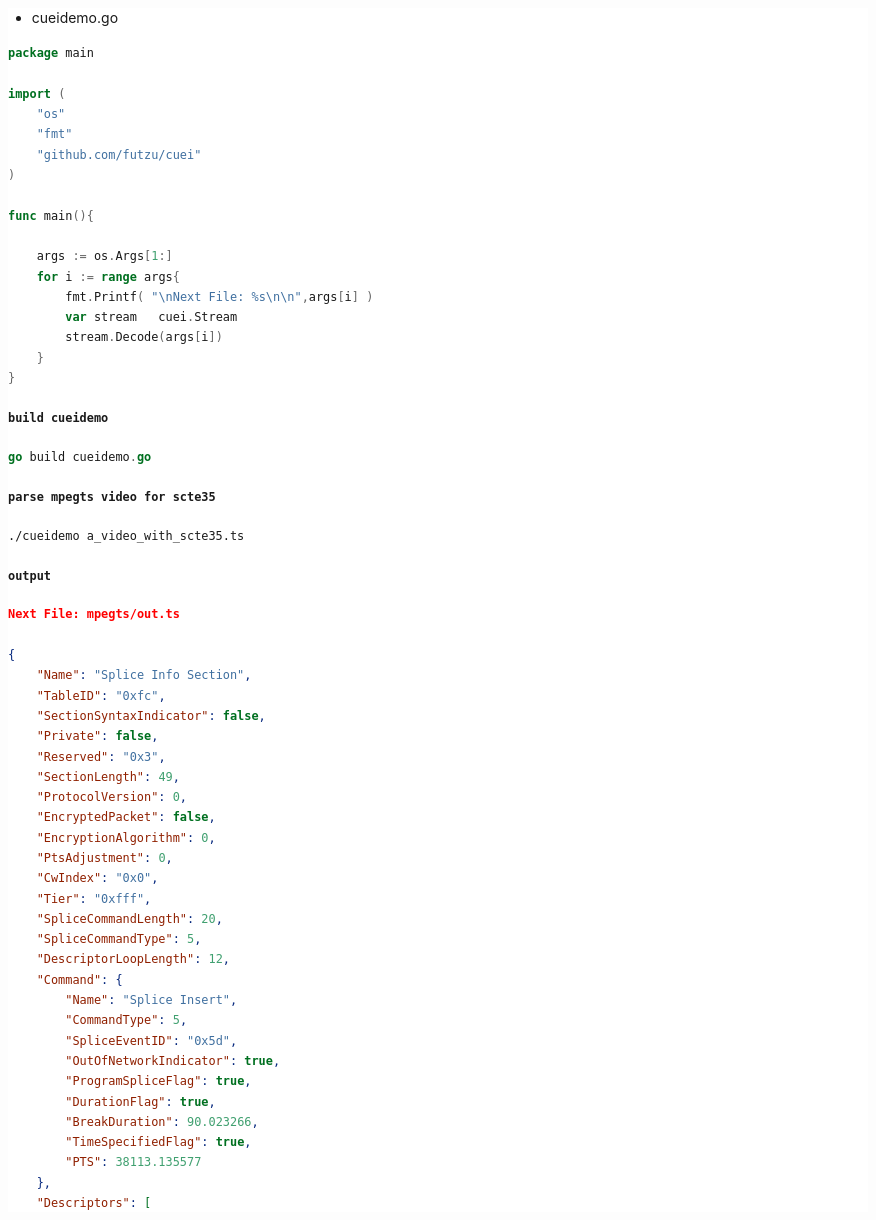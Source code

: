 * cueidemo.go

```go 
package main

import (
	"os"
	"fmt"
	"github.com/futzu/cuei"
)

func main(){

	args := os.Args[1:]
	for i := range args{
		fmt.Printf( "\nNext File: %s\n\n",args[i] )
		var stream   cuei.Stream
		stream.Decode(args[i])
	}
} 


```

#### `build cueidemo`
```go
go build cueidemo.go
```
#### `parse mpegts video for scte35` 
```rebol
./cueidemo a_video_with_scte35.ts
```

#### `output`
```json
Next File: mpegts/out.ts

{
    "Name": "Splice Info Section",
    "TableID": "0xfc",
    "SectionSyntaxIndicator": false,
    "Private": false,
    "Reserved": "0x3",
    "SectionLength": 49,
    "ProtocolVersion": 0,
    "EncryptedPacket": false,
    "EncryptionAlgorithm": 0,
    "PtsAdjustment": 0,
    "CwIndex": "0x0",
    "Tier": "0xfff",
    "SpliceCommandLength": 20,
    "SpliceCommandType": 5,
    "DescriptorLoopLength": 12,
    "Command": {
        "Name": "Splice Insert",
        "CommandType": 5,
        "SpliceEventID": "0x5d",
        "OutOfNetworkIndicator": true,
        "ProgramSpliceFlag": true,
        "DurationFlag": true,
        "BreakDuration": 90.023266,
        "TimeSpecifiedFlag": true,
        "PTS": 38113.135577
    },
    "Descriptors": [
```